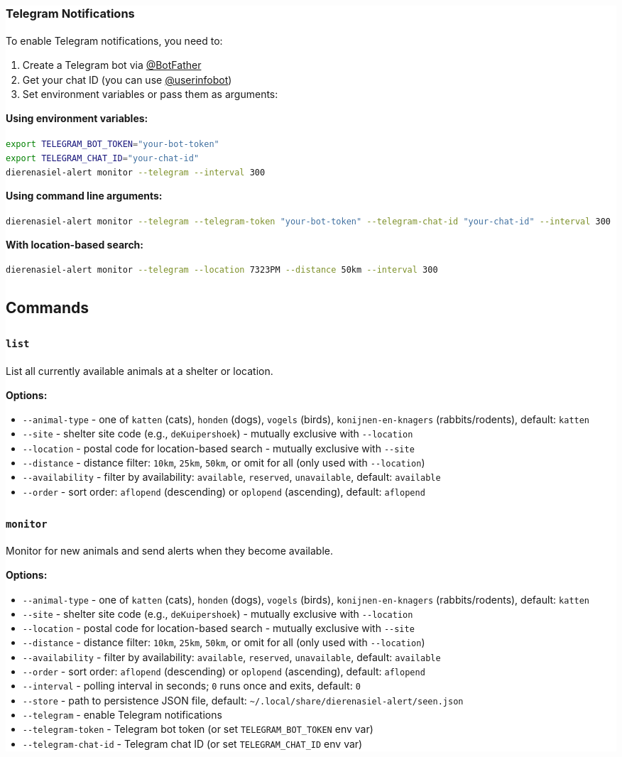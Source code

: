 ### Telegram Notifications

To enable Telegram notifications, you need to:

1. Create a Telegram bot via [@BotFather](https://t.me/botfather)
2. Get your chat ID (you can use [@userinfobot](https://t.me/userinfobot))
3. Set environment variables or pass them as arguments:

**Using environment variables:**
```bash
export TELEGRAM_BOT_TOKEN="your-bot-token"
export TELEGRAM_CHAT_ID="your-chat-id"
dierenasiel-alert monitor --telegram --interval 300
```

**Using command line arguments:**
```bash
dierenasiel-alert monitor --telegram --telegram-token "your-bot-token" --telegram-chat-id "your-chat-id" --interval 300
```

**With location-based search:**
```bash
dierenasiel-alert monitor --telegram --location 7323PM --distance 50km --interval 300
```

## Commands

### `list`

List all currently available animals at a shelter or location.

**Options:**
- `--animal-type` - one of `katten` (cats), `honden` (dogs), `vogels` (birds), `konijnen-en-knagers` (rabbits/rodents), default: `katten`
- `--site` - shelter site code (e.g., `deKuipershoek`) - mutually exclusive with `--location`
- `--location` - postal code for location-based search - mutually exclusive with `--site`
- `--distance` - distance filter: `10km`, `25km`, `50km`, or omit for all (only used with `--location`)
- `--availability` - filter by availability: `available`, `reserved`, `unavailable`, default: `available`
- `--order` - sort order: `aflopend` (descending) or `oplopend` (ascending), default: `aflopend`

### `monitor`

Monitor for new animals and send alerts when they become available.

**Options:**
- `--animal-type` - one of `katten` (cats), `honden` (dogs), `vogels` (birds), `konijnen-en-knagers` (rabbits/rodents), default: `katten`
- `--site` - shelter site code (e.g., `deKuipershoek`) - mutually exclusive with `--location`
- `--location` - postal code for location-based search - mutually exclusive with `--site`
- `--distance` - distance filter: `10km`, `25km`, `50km`, or omit for all (only used with `--location`)
- `--availability` - filter by availability: `available`, `reserved`, `unavailable`, default: `available`
- `--order` - sort order: `aflopend` (descending) or `oplopend` (ascending), default: `aflopend`
- `--interval` - polling interval in seconds; `0` runs once and exits, default: `0`
- `--store` - path to persistence JSON file, default: `~/.local/share/dierenasiel-alert/seen.json`
- `--telegram` - enable Telegram notifications
- `--telegram-token` - Telegram bot token (or set `TELEGRAM_BOT_TOKEN` env var)
- `--telegram-chat-id` - Telegram chat ID (or set `TELEGRAM_CHAT_ID` env var)
